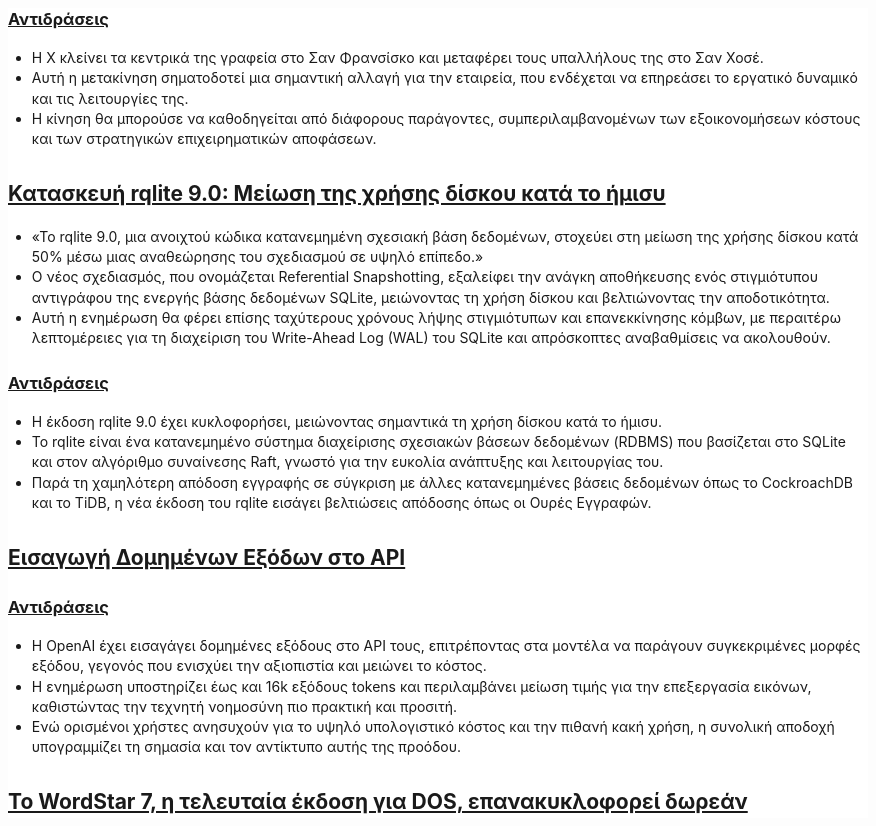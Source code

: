 ### [Αντιδράσεις](https://news.ycombinator.com/item?id=41168889)

- Η X κλείνει τα κεντρικά της γραφεία στο Σαν Φρανσίσκο και μεταφέρει τους υπαλλήλους της στο Σαν Χοσέ.
- Αυτή η μετακίνηση σηματοδοτεί μια σημαντική αλλαγή για την εταιρεία, που ενδέχεται να επηρεάσει το εργατικό δυναμικό και τις λειτουργίες της.
- Η κίνηση θα μπορούσε να καθοδηγείται από διάφορους παράγοντες, συμπεριλαμβανομένων των εξοικονομήσεων κόστους και των στρατηγικών επιχειρηματικών αποφάσεων.

## [Κατασκευή rqlite 9.0: Μείωση της χρήσης δίσκου κατά το ήμισυ](https://www.philipotoole.com/building-rqlite-9-0-cutting-disk-usage-by-half/)

- «Το rqlite 9.0, μια ανοιχτού κώδικα κατανεμημένη σχεσιακή βάση δεδομένων, στοχεύει στη μείωση της χρήσης δίσκου κατά 50% μέσω μιας αναθεώρησης του σχεδιασμού σε υψηλό επίπεδο.»
- Ο νέος σχεδιασμός, που ονομάζεται Referential Snapshotting, εξαλείφει την ανάγκη αποθήκευσης ενός στιγμιότυπου αντιγράφου της ενεργής βάσης δεδομένων SQLite, μειώνοντας τη χρήση δίσκου και βελτιώνοντας την αποδοτικότητα.
- Αυτή η ενημέρωση θα φέρει επίσης ταχύτερους χρόνους λήψης στιγμιότυπων και επανεκκίνησης κόμβων, με περαιτέρω λεπτομέρειες για τη διαχείριση του Write-Ahead Log (WAL) του SQLite και απρόσκοπτες αναβαθμίσεις να ακολουθούν.

### [Αντιδράσεις](https://news.ycombinator.com/item?id=41167060)

- Η έκδοση rqlite 9.0 έχει κυκλοφορήσει, μειώνοντας σημαντικά τη χρήση δίσκου κατά το ήμισυ.
- Το rqlite είναι ένα κατανεμημένο σύστημα διαχείρισης σχεσιακών βάσεων δεδομένων (RDBMS) που βασίζεται στο SQLite και στον αλγόριθμο συναίνεσης Raft, γνωστό για την ευκολία ανάπτυξης και λειτουργίας του.
- Παρά τη χαμηλότερη απόδοση εγγραφής σε σύγκριση με άλλες κατανεμημένες βάσεις δεδομένων όπως το CockroachDB και το TiDB, η νέα έκδοση του rqlite εισάγει βελτιώσεις απόδοσης όπως οι Ουρές Εγγραφών.

## [Εισαγωγή Δομημένων Εξόδων στο API](https://openai.com/index/introducing-structured-outputs-in-the-api/)

### [Αντιδράσεις](https://news.ycombinator.com/item?id=41173223)

- Η OpenAI έχει εισαγάγει δομημένες εξόδους στο API τους, επιτρέποντας στα μοντέλα να παράγουν συγκεκριμένες μορφές εξόδου, γεγονός που ενισχύει την αξιοπιστία και μειώνει το κόστος.
- Η ενημέρωση υποστηρίζει έως και 16k εξόδους tokens και περιλαμβάνει μείωση τιμής για την επεξεργασία εικόνων, καθιστώντας την τεχνητή νοημοσύνη πιο πρακτική και προσιτή.
- Ενώ ορισμένοι χρήστες ανησυχούν για το υψηλό υπολογιστικό κόστος και την πιθανή κακή χρήση, η συνολική αποδοχή υπογραμμίζει τη σημασία και τον αντίκτυπο αυτής της προόδου.

## [Το WordStar 7, η τελευταία έκδοση για DOS, επανακυκλοφορεί δωρεάν](https://www.theregister.com/2024/08/06/wordstar_7_the_last_ever/)
